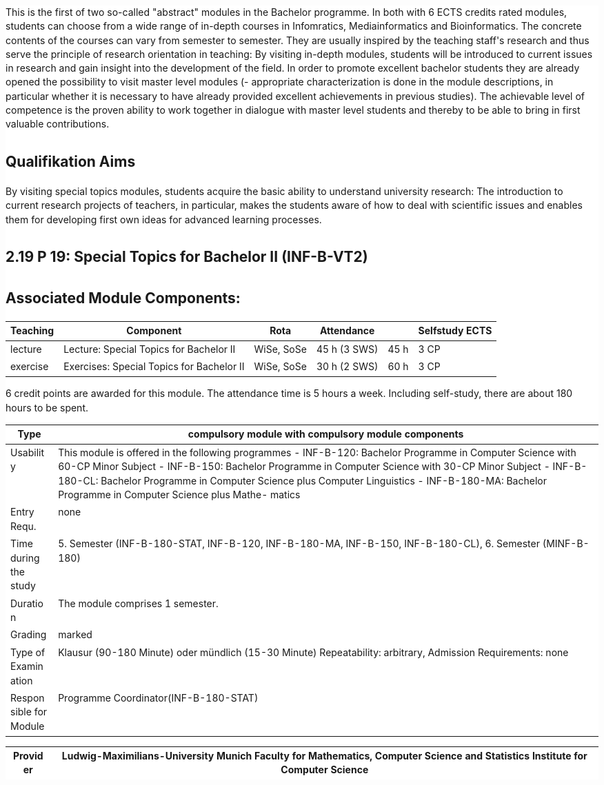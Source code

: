 This is the first of two so-called "abstract" modules in the Bachelor programme. In both with 6 ECTS credits rated modules, students can choose from a wide range of in-depth courses in Infomratics, Mediainformatics and Bioinformatics. The concrete contents of the courses can vary from semester to semester. They are usually inspired by the teaching staff's research and thus serve the principle of research orientation in teaching: By visiting in-depth modules, students will be introduced to current issues in research and gain insight into the development of the field. In order to promote excellent bachelor students they are already opened the possibility to visit master level modules (- appropriate characterization is done in the module descriptions, in particular whether it is necessary to have already provided excellent achievements in previous studies). The achievable level of competence is the proven ability to work together in dialogue with master level students and thereby to be able to bring in first valuable contributions.

## Qualifikation Aims

By visiting special topics modules, students acquire the basic ability to understand university research: The introduction to current research projects of teachers, in particular, makes the students aware of how to deal with scientific issues and enables them for developing first own ideas for advanced learning processes.

## 2.19 P 19: Special Topics for Bachelor II (INF-B-VT2)

## Associated Module Components:

| Teaching   | Component                                 | Rota       | Attendance   |      | Selfstudy ECTS   |
|------------|-------------------------------------------|------------|--------------|------|------------------|
| lecture    | Lecture: Special Topics for Bachelor II   | WiSe, SoSe | 45 h (3 SWS) | 45 h | 3 CP             |
| exercise   | Exercises: Special Topics for Bachelor II | WiSe, SoSe | 30 h (2 SWS) | 60 h | 3 CP             |

6 credit points are awarded for this module. The attendance time is 5 hours a week. Including self-study, there are about 180 hours to be spent.

| Type                   | compulsory module with compulsory module components                                                                                                                                                                                                                                                                                                                     |
|------------------------|-------------------------------------------------------------------------------------------------------------------------------------------------------------------------------------------------------------------------------------------------------------------------------------------------------------------------------------------------------------------------|
| Usability              | This module is offered in the following programmes - INF-B-120: Bachelor Programme in Computer Science with 60-CP Minor Subject - INF-B-150: Bachelor Programme in Computer Science with 30-CP Minor Subject - INF-B-180-CL: Bachelor Programme in Computer Science plus Computer Linguistics - INF-B-180-MA: Bachelor Programme in Computer Science plus Mathe- matics |
| Entry Requ.            | none                                                                                                                                                                                                                                                                                                                                                                    |
| Time during the study  | 5. Semester (INF-B-180-STAT, INF-B-120, INF-B-180-MA, INF-B-150, INF-B-180-CL), 6. Semester (MINF-B-180)                                                                                                                                                                                                                                                                |
| Duration               | The module comprises 1 semester.                                                                                                                                                                                                                                                                                                                                        |
| Grading                | marked                                                                                                                                                                                                                                                                                                                                                                  |
| Type of Examination    | Klausur (90-180 Minute) oder mündlich (15-30 Minute) Repeatability: arbitrary, Admission Requirements: none                                                                                                                                                                                                                                                             |
| Responsible for Module | Programme Coordinator(INF-B-180-STAT)                                                                                                                                                                                                                                                                                                                                   |

| Provider   | Ludwig-Maximilians-University Munich Faculty for Mathematics, Computer Science and Statistics Institute for Computer Science   |
|------------|--------------------------------------------------------------------------------------------------------------------------------|